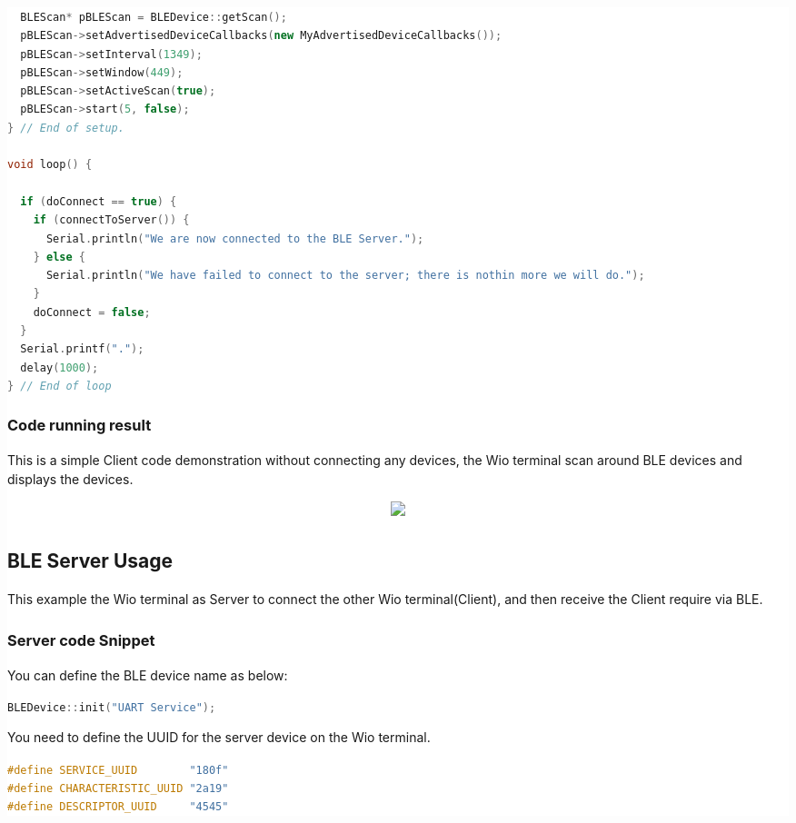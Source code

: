 ```cpp
  BLEScan* pBLEScan = BLEDevice::getScan();
  pBLEScan->setAdvertisedDeviceCallbacks(new MyAdvertisedDeviceCallbacks());
  pBLEScan->setInterval(1349);
  pBLEScan->setWindow(449);
  pBLEScan->setActiveScan(true);
  pBLEScan->start(5, false);
} // End of setup.

void loop() {

  if (doConnect == true) {
    if (connectToServer()) {
      Serial.println("We are now connected to the BLE Server.");
    } else {
      Serial.println("We have failed to connect to the server; there is nothin more we will do.");
    }
    doConnect = false;
  }
  Serial.printf(".");
  delay(1000);
} // End of loop
```


### **Code running result**

This is a simple Client code demonstration without connecting any devices, the Wio terminal scan around BLE devices and displays the devices. 


<div align=center><img width = 500 src="https://files.seeedstudio.com/wiki/wio%20terminal%20bluetooth/BLE-device-print.png"/></div>



## **BLE Server Usage**

This example the Wio terminal as Server to connect the other Wio terminal(Client), and then receive the Client require via BLE.


### **Server code Snippet**

You can define the BLE device name as below:

```cpp
BLEDevice::init("UART Service");
```
You need to define the UUID for the server device on the Wio terminal.

```cpp
#define SERVICE_UUID        "180f"
#define CHARACTERISTIC_UUID "2a19"
#define DESCRIPTOR_UUID     "4545"
```
